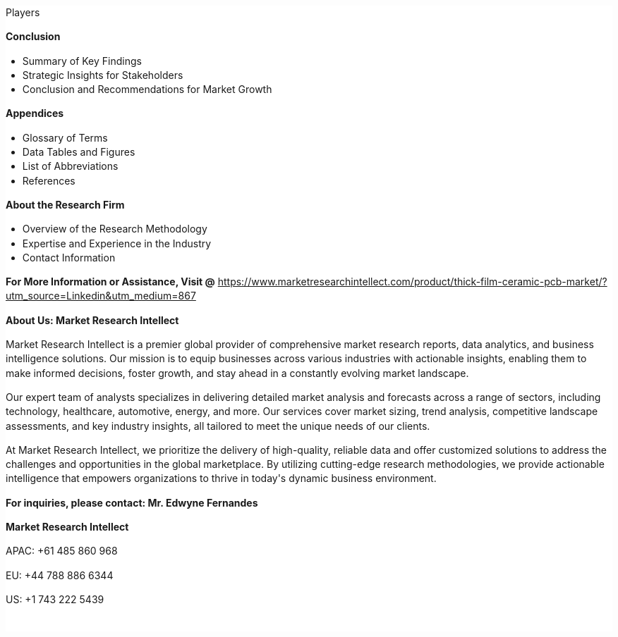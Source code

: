 Players</li></ul><p><strong>Conclusion</strong></p><ul><li>Summary of Key Findings</li><li>Strategic Insights for Stakeholders</li><li>Conclusion and Recommendations for Market Growth</li></ul><p><strong>Appendices</strong></p><ul><li>Glossary of Terms</li><li>Data Tables and Figures</li><li>List of Abbreviations</li><li>References</li></ul><p><strong>About the Research Firm</strong></p><ul><li>Overview of the Research Methodology</li><li>Expertise and Experience in the Industry</li><li>Contact Information</li></ul></div><div class="article-main__content" data-test-id="publishing-text-block"><p><span class="font-[700]"><strong>For More Information or Assistance, Visit @</strong>&nbsp;<a href="https://www.marketresearchintellect.com/product/thick-film-ceramic-pcb-market/?utm_source=Linkedin&utm_medium=867">https://www.marketresearchintellect.com/product/thick-film-ceramic-pcb-market/?utm_source=Linkedin&utm_medium=867</a></span></p><p><strong>About Us: Market Research Intellect</strong></p><p>Market Research Intellect is a premier global provider of comprehensive market research reports, data analytics, and business intelligence solutions. Our mission is to equip businesses across various industries with actionable insights, enabling them to make informed decisions, foster growth, and stay ahead in a constantly evolving market landscape.</p><p>Our expert team of analysts specializes in delivering detailed market analysis and forecasts across a range of sectors, including technology, healthcare, automotive, energy, and more. Our services cover market sizing, trend analysis, competitive landscape assessments, and key industry insights, all tailored to meet the unique needs of our clients.</p><p>At Market Research Intellect, we prioritize the delivery of high-quality, reliable data and offer customized solutions to address the challenges and opportunities in the global marketplace. By utilizing cutting-edge research methodologies, we provide actionable intelligence that empowers organizations to thrive in today's dynamic business environment.</p><p><strong>For inquiries, please contact: Mr. Edwyne Fernandes</strong></p><p><strong>Market Research Intellect</strong></p><p>APAC: +61 485 860 968</p><p>EU: +44 788 886 6344</p><p>US: +1 743 222 5439</p></div><div class="article-main__content" data-test-id="publishing-text-block">&nbsp;</div>